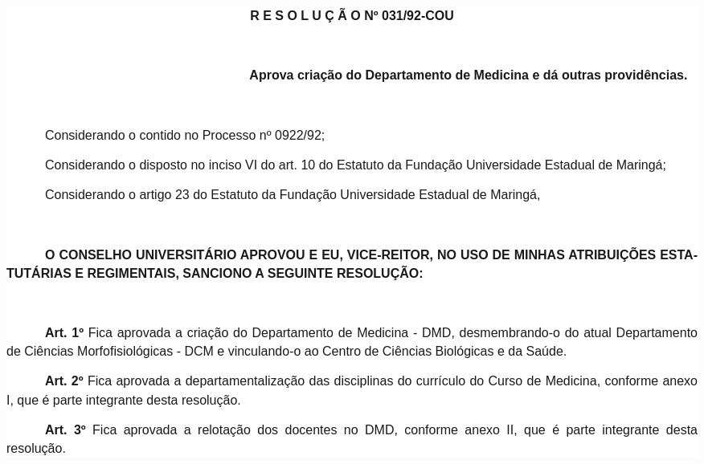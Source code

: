 <body lang=PT-BR style='tab-interval:36.0pt'>

<div class=Section1>

<p class=MsoNormal align=center style='text-align:center'><b style='mso-bidi-font-weight:
normal'><span style='font-size:12.0pt;mso-bidi-font-size:10.0pt;font-family:
Arial'>R E S O L U Ç Ã O Nº 031/92-COU<o:p></o:p></span></b></p>

<p class=MsoNormal style='text-align:justify'><span style='font-size:12.0pt;
font-family:Arial'><o:p>&nbsp;</o:p></span></p>

<p class=MsoNormal style='margin-left:8.0cm;text-align:justify'><b
style='mso-bidi-font-weight:normal'><span style='font-size:12.0pt;font-family:
Arial'>Aprova criação do Departamento de Medicina e dá outras providências.<o:p></o:p></span></b></p>

<p class=MsoNormal style='text-align:justify'><span style='font-size:12.0pt;
font-family:Arial'><o:p>&nbsp;</o:p></span></p>

<p class=MsoNormal style='text-align:justify;text-indent:36.0pt'><span
style='font-size:12.0pt;font-family:Arial'>Considerando o contido no Processo nº
0922/92;<o:p></o:p></span></p>

<p class=MsoNormal style='text-align:justify;text-indent:36.0pt'><span
style='font-size:12.0pt;font-family:Arial'>Considerando o disposto no inciso VI
do art. 10 do Estatuto da Fundação Universidade Estadual de Maringá;<o:p></o:p></span></p>

<p class=MsoNormal style='text-align:justify;text-indent:36.0pt'><span
style='font-size:12.0pt;font-family:Arial'>Considerando o artigo 23 do Estatuto
da Fundação Universidade Estadual de Maringá,<o:p></o:p></span></p>

<p class=MsoNormal style='text-align:justify;text-indent:36.0pt'><span
style='font-size:12.0pt;font-family:Arial'><o:p>&nbsp;</o:p></span></p>

<p class=MsoNormal style='text-align:justify;text-indent:36.0pt'><b
style='mso-bidi-font-weight:normal'><span style='font-size:12.0pt;font-family:
Arial'>O CONSELHO UNIVERSITÁRIO APROVOU E EU, VICE-REITOR, NO USO DE MINHAS
ATRIBUIÇÕES ESTATUTÁRIAS E REGIMENTAIS, SANCIONO A SEGUINTE RESOLUÇÃO:<o:p></o:p></span></b></p>

<p class=MsoNormal style='text-align:justify;text-indent:36.0pt'><span
style='font-size:12.0pt;font-family:Arial'><o:p>&nbsp;</o:p></span></p>

<p class=MsoNormal style='text-align:justify;text-indent:36.0pt'><b
style='mso-bidi-font-weight:normal'><span style='font-size:12.0pt;font-family:
Arial'>Art. 1º</span></b><span style='font-size:12.0pt;font-family:Arial'> Fica
aprovada a criação do Departamento de Medicina - DMD, desmembrando-o do atual
Departamento de Ciências Morfofisiológicas - DCM e vinculando-o ao Centro de Ciências
Biológicas e da Saúde.<o:p></o:p></span></p>

<p class=MsoNormal style='text-align:justify;text-indent:36.0pt'><b
style='mso-bidi-font-weight:normal'><span style='font-size:12.0pt;font-family:
Arial'>Art. 2º</span></b><span style='font-size:12.0pt;font-family:Arial'> Fica
aprovada a departamentalização das disciplinas do currículo do Curso de Medicina,
conforme anexo I, que é parte integrante desta resolução.<o:p></o:p></span></p>

<p class=MsoNormal style='text-align:justify;text-indent:36.0pt'><b
style='mso-bidi-font-weight:normal'><span style='font-size:12.0pt;font-family:
Arial'>Art. 3º</span></b><span style='font-size:12.0pt;font-family:Arial'> Fica
aprovada a relotação dos docentes no DMD, conforme anexo II, que é parte
integrante desta resolução.<o:p></o:p></span></p>
